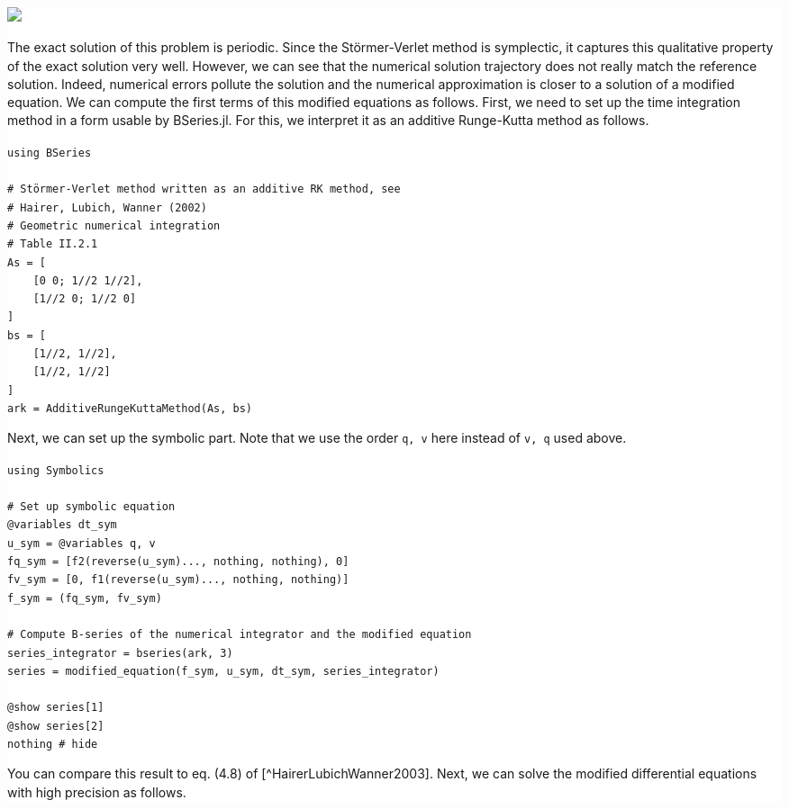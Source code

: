 ![](pendulum_original.svg)

The exact solution of this problem is periodic. Since the Störmer-Verlet method
is symplectic, it captures this qualitative property of the exact solution very
well. However, we can see that the numerical solution trajectory does not really
match the reference solution. Indeed, numerical errors pollute the solution and
the numerical approximation is closer to a solution of a modified equation.
We can compute the first terms of this modified equations as follows. First, we
need to set up the time integration method in a form usable by BSeries.jl.
For this, we interpret it as an additive Runge-Kutta method as follows.

```@example ex:pendulum
using BSeries

# Störmer-Verlet method written as an additive RK method, see
# Hairer, Lubich, Wanner (2002)
# Geometric numerical integration
# Table II.2.1
As = [
    [0 0; 1//2 1//2],
    [1//2 0; 1//2 0]
]
bs = [
    [1//2, 1//2],
    [1//2, 1//2]
]
ark = AdditiveRungeKuttaMethod(As, bs)
```

Next, we can set up the symbolic part. Note that we use the order `q, v`
here instead of `v, q` used above.

```@example ex:pendulum
using Symbolics

# Set up symbolic equation
@variables dt_sym
u_sym = @variables q, v
fq_sym = [f2(reverse(u_sym)..., nothing, nothing), 0]
fv_sym = [0, f1(reverse(u_sym)..., nothing, nothing)]
f_sym = (fq_sym, fv_sym)

# Compute B-series of the numerical integrator and the modified equation
series_integrator = bseries(ark, 3)
series = modified_equation(f_sym, u_sym, dt_sym, series_integrator)

@show series[1]
@show series[2]
nothing # hide
```

You can compare this result to eq. (4.8) of [^HairerLubichWanner2003].
Next, we can solve the modified differential equations with high precision
as follows.
